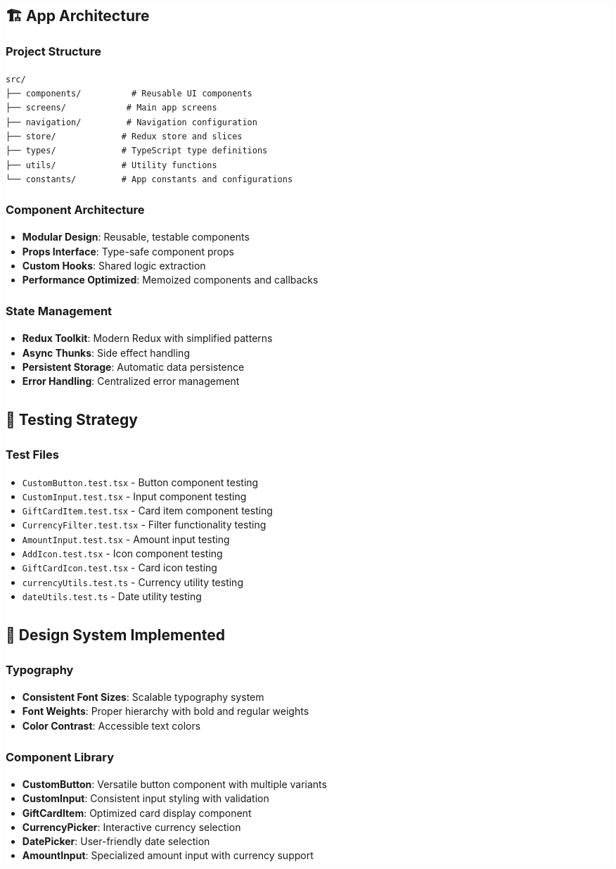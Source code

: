 ## 🏗️ App Architecture

### **Project Structure**
```
src/
├── components/          # Reusable UI components
├── screens/            # Main app screens
├── navigation/         # Navigation configuration
├── store/             # Redux store and slices
├── types/             # TypeScript type definitions
├── utils/             # Utility functions
└── constants/         # App constants and configurations
```

### **Component Architecture**
- **Modular Design**: Reusable, testable components
- **Props Interface**: Type-safe component props
- **Custom Hooks**: Shared logic extraction
- **Performance Optimized**: Memoized components and callbacks

### **State Management**
- **Redux Toolkit**: Modern Redux with simplified patterns
- **Async Thunks**: Side effect handling
- **Persistent Storage**: Automatic data persistence
- **Error Handling**: Centralized error management

## 🧪 Testing Strategy

### **Test Files**
- `CustomButton.test.tsx` - Button component testing
- `CustomInput.test.tsx` - Input component testing
- `GiftCardItem.test.tsx` - Card item component testing
- `CurrencyFilter.test.tsx` - Filter functionality testing
- `AmountInput.test.tsx` - Amount input testing
- `AddIcon.test.tsx` - Icon component testing
- `GiftCardIcon.test.tsx` - Card icon testing
- `currencyUtils.test.ts` - Currency utility testing
- `dateUtils.test.ts` - Date utility testing

## 🎨 Design System Implemented

### **Typography**
- **Consistent Font Sizes**: Scalable typography system
- **Font Weights**: Proper hierarchy with bold and regular weights
- **Color Contrast**: Accessible text colors

### **Component Library**
- **CustomButton**: Versatile button component with multiple variants
- **CustomInput**: Consistent input styling with validation
- **GiftCardItem**: Optimized card display component
- **CurrencyPicker**: Interactive currency selection
- **DatePicker**: User-friendly date selection
- **AmountInput**: Specialized amount input with currency support
